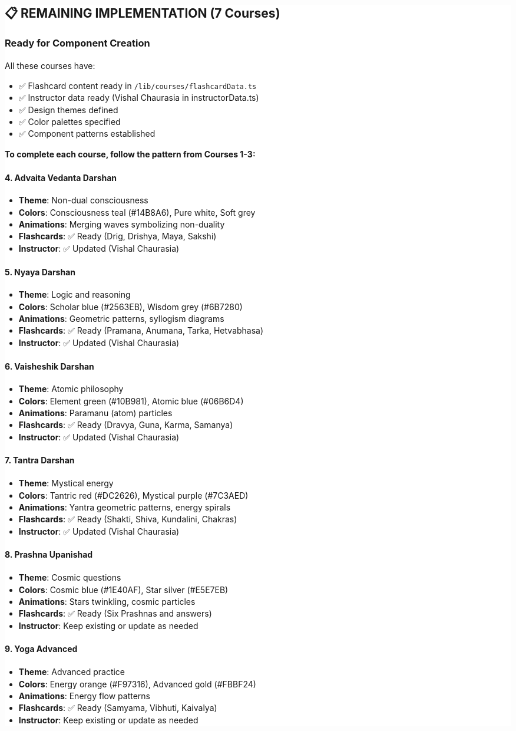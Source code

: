 
## 📋 REMAINING IMPLEMENTATION (7 Courses)

### Ready for Component Creation

All these courses have:
- ✅ Flashcard content ready in `/lib/courses/flashcardData.ts`
- ✅ Instructor data ready (Vishal Chaurasia in instructorData.ts)
- ✅ Design themes defined
- ✅ Color palettes specified
- ✅ Component patterns established

**To complete each course, follow the pattern from Courses 1-3:**

#### 4. Advaita Vedanta Darshan
- **Theme**: Non-dual consciousness  
- **Colors**: Consciousness teal (#14B8A6), Pure white, Soft grey
- **Animations**: Merging waves symbolizing non-duality
- **Flashcards**: ✅ Ready (Drig, Drishya, Maya, Sakshi)
- **Instructor**: ✅ Updated (Vishal Chaurasia)

#### 5. Nyaya Darshan
- **Theme**: Logic and reasoning
- **Colors**: Scholar blue (#2563EB), Wisdom grey (#6B7280)
- **Animations**: Geometric patterns, syllogism diagrams
- **Flashcards**: ✅ Ready (Pramana, Anumana, Tarka, Hetvabhasa)
- **Instructor**: ✅ Updated (Vishal Chaurasia)

#### 6. Vaisheshik Darshan
- **Theme**: Atomic philosophy
- **Colors**: Element green (#10B981), Atomic blue (#06B6D4)
- **Animations**: Paramanu (atom) particles
- **Flashcards**: ✅ Ready (Dravya, Guna, Karma, Samanya)
- **Instructor**: ✅ Updated (Vishal Chaurasia)

#### 7. Tantra Darshan
- **Theme**: Mystical energy
- **Colors**: Tantric red (#DC2626), Mystical purple (#7C3AED)
- **Animations**: Yantra geometric patterns, energy spirals
- **Flashcards**: ✅ Ready (Shakti, Shiva, Kundalini, Chakras)
- **Instructor**: ✅ Updated (Vishal Chaurasia)

#### 8. Prashna Upanishad
- **Theme**: Cosmic questions
- **Colors**: Cosmic blue (#1E40AF), Star silver (#E5E7EB)
- **Animations**: Stars twinkling, cosmic particles
- **Flashcards**: ✅ Ready (Six Prashnas and answers)
- **Instructor**: Keep existing or update as needed

#### 9. Yoga Advanced
- **Theme**: Advanced practice
- **Colors**: Energy orange (#F97316), Advanced gold (#FBBF24)
- **Animations**: Energy flow patterns
- **Flashcards**: ✅ Ready (Samyama, Vibhuti, Kaivalya)
- **Instructor**: Keep existing or update as needed
